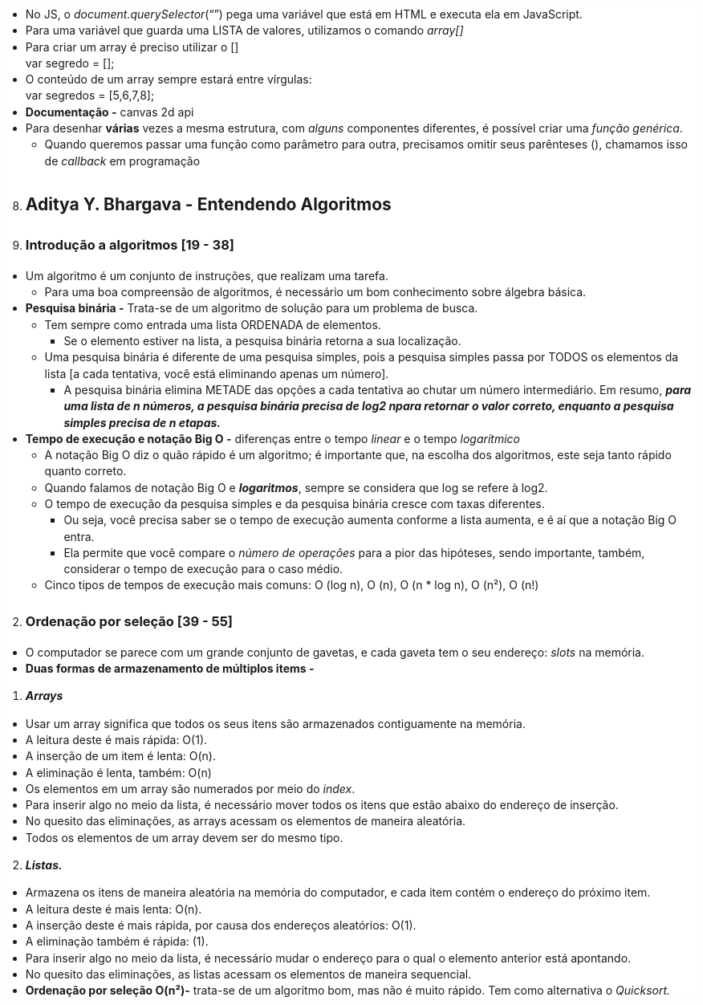 * No JS, o *document.querySelector*(“”) pega uma variável que está em HTML e executa ela em JavaScript.  
* Para uma variável que guarda uma LISTA de valores, utilizamos o comando *array\[\]*  
* Para criar um array é preciso utilizar o \[\]  
  var segredo \= \[\];  
* O conteúdo de um array sempre estará entre vírgulas:  
  var segredos \= \[5,6,7,8\];  
* **Documentação \-** canvas 2d api  
* Para desenhar **várias** vezes a mesma estrutura, com *alguns* componentes diferentes, é possível criar uma *função genérica*.  
  * Quando queremos passar uma função como parâmetro para outra, precisamos omitir seus parênteses (), chamamos isso de *callback* em programação

8. ## **Aditya Y. Bhargava \- Entendendo Algoritmos**

1. ### **Introdução a algoritmos \[19 \- 38\]**

* Um algoritmo é um conjunto de instruções, que realizam uma tarefa.  
  * Para uma boa compreensão de algoritmos, é necessário um bom conhecimento sobre álgebra básica.  
* **Pesquisa binária \-** Trata-se de um algoritmo de solução para um problema de busca.  
  * Tem sempre como entrada uma lista ORDENADA de elementos.   
    - Se o elemento estiver na lista, a pesquisa binária retorna a sua localização.  
  * Uma pesquisa binária é diferente de uma pesquisa simples, pois a pesquisa simples passa por TODOS os elementos da lista \[a cada tentativa, você está eliminando apenas um número\].   
    - A pesquisa binária elimina METADE das opções a cada tentativa ao chutar um número intermediário. Em resumo, ***para uma lista de n números, a pesquisa binária precisa de log2 npara retornar o valor correto, enquanto a pesquisa simples precisa de n etapas.***  
* **Tempo de execução e notação Big O \-** diferenças entre o tempo *linear* e o tempo *logarítmico*   
  * A notação Big O diz o quão rápido é um algoritmo; é importante que, na escolha dos algoritmos, este seja tanto rápido quanto correto.  
  * Quando falamos de notação Big O e ***logaritmos***, sempre se considera que log se refere à  log2.  
  * O tempo de execução da pesquisa simples e da pesquisa binária cresce com taxas diferentes.   
    - Ou seja, você precisa saber se o tempo de execução aumenta conforme a lista aumenta, e é aí que a notação Big O entra.  
    - Ela permite que você compare o *número de operações* para a pior das hipóteses, sendo importante, também, considerar o tempo de execução para o caso médio.  
  * Cinco tipos de tempos de execução mais comuns: O (log n), O (n), O (n \* log n), O (n²), O (n\!)

2. ### **Ordenação por seleção \[39 \- 55\]**

* O computador se parece com um grande conjunto de gavetas, e cada gaveta tem o seu endereço: *slots* na memória.  
* **Duas formas de armazenamento de múltiplos items \-**   
1) ***Arrays***  
* Usar um array significa que todos os seus itens são armazenados contiguamente na memória.  
* A leitura deste é mais rápida: O(1).  
* A inserção de um item é lenta: O(n).   
* A eliminação é lenta, também: O(n)  
* Os elementos em um array são numerados por meio do *index*.  
* Para inserir algo no meio da lista, é necessário mover todos os itens que estão abaixo do endereço de inserção.  
* No quesito das eliminações, as arrays acessam os elementos de maneira aleatória.  
* Todos os elementos de um array devem ser do mesmo tipo.  
2) ***Listas.***  
* Armazena os itens de maneira aleatória na memória do computador, e cada item contém o endereço do próximo item.  
* A leitura deste é mais lenta: O(n).  
* A inserção deste é mais rápida, por causa dos endereços aleatórios: O(1).   
* A eliminação também é rápida: (1).  
* Para inserir algo no meio da lista, é necessário mudar o endereço para o qual o elemento anterior está apontando.  
* No quesito das eliminações, as listas acessam os elementos de maneira sequencial.  
* **Ordenação por seleção O(n²)-** trata-se de um algoritmo bom, mas não é muito rápido. Tem como alternativa o *Quicksort.*
